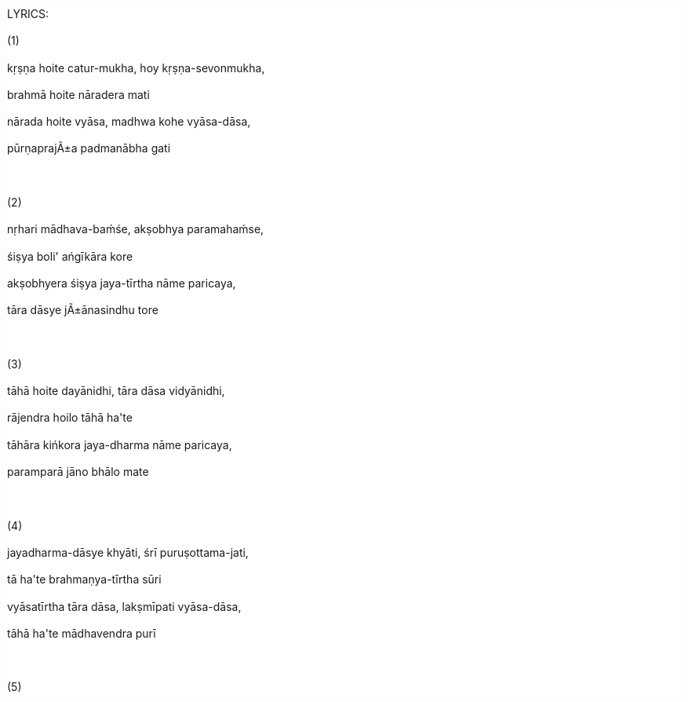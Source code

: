 

LYRICS:


(1)


kṛṣṇa
hoite catur-mukha, hoy kṛṣṇa-sevonmukha,

brahmā hoite nāradera mati

nārada hoite vyāsa, madhwa kohe vyāsa-dāsa,

pūrṇaprajÃ±a padmanābha gati


 


(2)


nṛhari
mādhava-baḿśe, akṣobhya paramahaḿse,

śiṣya boli' ańgīkāra kore

akṣobhyera śiṣya jaya-tīrtha nāme paricaya,

tāra dāsye jÃ±ānasindhu tore


 


(3)


tāhā hoite
dayānidhi, tāra dāsa vidyānidhi,

rājendra hoilo tāhā ha'te

tāhāra kińkora jaya-dharma nāme paricaya,

paramparā jāno bhālo mate


 


(4)


jayadharma-dāsye
khyāti, śrī puruṣottama-jati,

tā ha'te brahmaṇya-tīrtha sūri

vyāsatīrtha tāra dāsa, lakṣmīpati
vyāsa-dāsa,

tāhā ha'te mādhavendra purī


 


(5)
